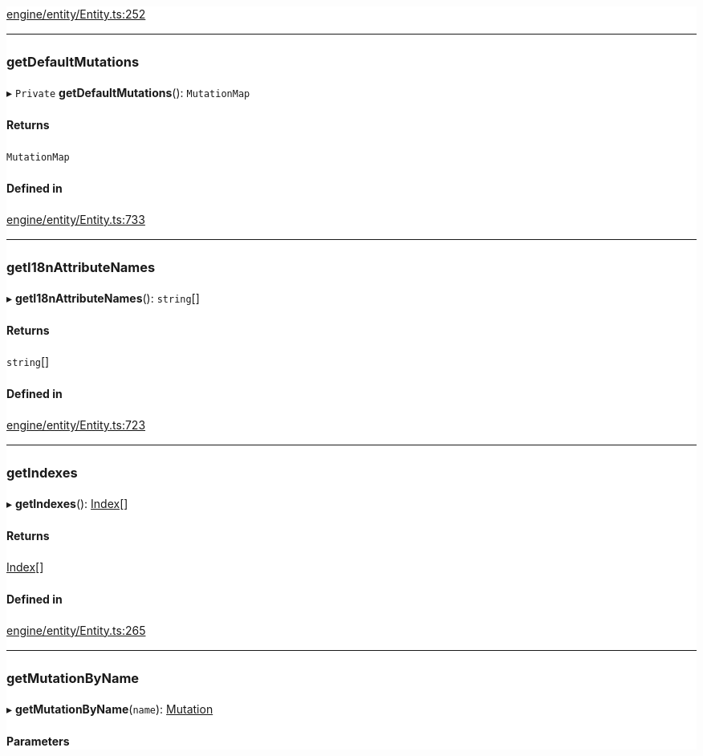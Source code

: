 [engine/entity/Entity.ts:252](https://github.com/Enubia/shyft/blob/da240ce/src/engine/entity/Entity.ts#L252)

___

### getDefaultMutations

▸ `Private` **getDefaultMutations**(): `MutationMap`

#### Returns

`MutationMap`

#### Defined in

[engine/entity/Entity.ts:733](https://github.com/Enubia/shyft/blob/da240ce/src/engine/entity/Entity.ts#L733)

___

### getI18nAttributeNames

▸ **getI18nAttributeNames**(): `string`[]

#### Returns

`string`[]

#### Defined in

[engine/entity/Entity.ts:723](https://github.com/Enubia/shyft/blob/da240ce/src/engine/entity/Entity.ts#L723)

___

### getIndexes

▸ **getIndexes**(): [Index](index.md)[]

#### Returns

[Index](index.md)[]

#### Defined in

[engine/entity/Entity.ts:265](https://github.com/Enubia/shyft/blob/da240ce/src/engine/entity/Entity.ts#L265)

___

### getMutationByName

▸ **getMutationByName**(`name`): [Mutation](mutation.md)

#### Parameters
